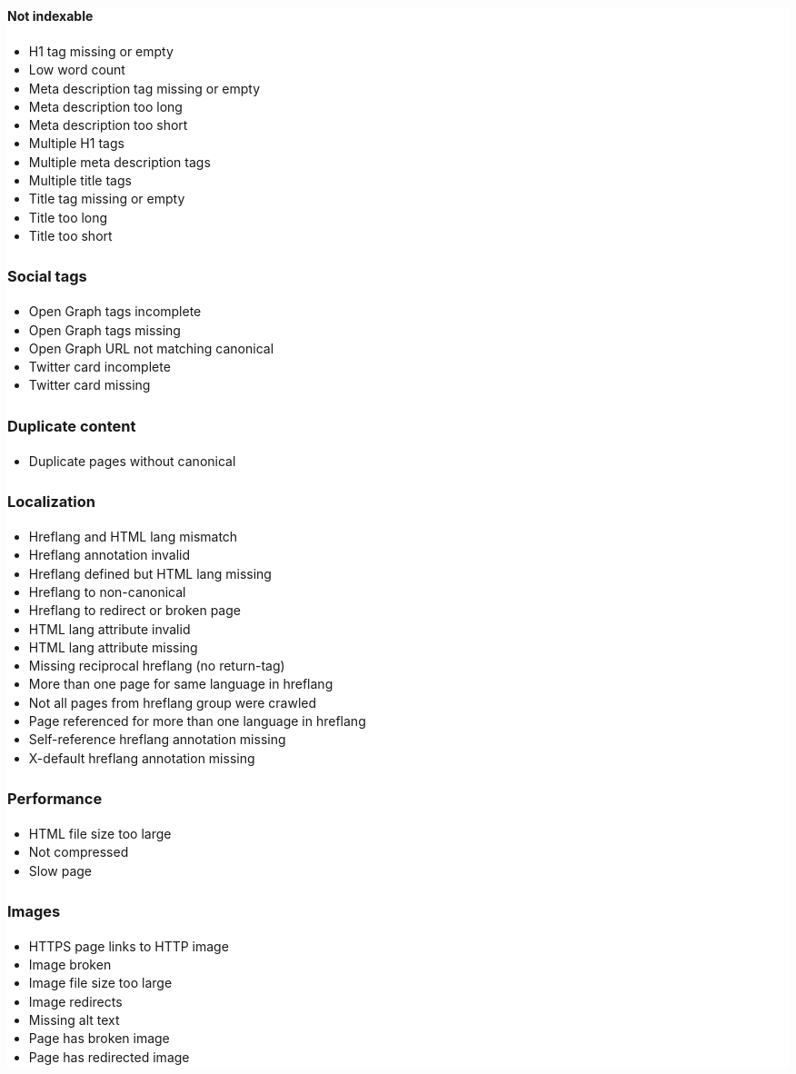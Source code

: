 #### Not indexable

- H1 tag missing or empty 
- Low word count 
- Meta description tag missing or empty 
- Meta description too long 
- Meta description too short 
- Multiple H1 tags 
- Multiple meta description tags 
- Multiple title tags 
- Title tag missing or empty 
- Title too long 
- Title too short 

### Social tags

- Open Graph tags incomplete 
- Open Graph tags missing 
- Open Graph URL not matching canonical 
- Twitter card incomplete 
- Twitter card missing 

### Duplicate content

- Duplicate pages without canonical 

### Localization

- Hreflang and HTML lang mismatch 
- Hreflang annotation invalid 
- Hreflang defined but HTML lang missing 
- Hreflang to non-canonical 
- Hreflang to redirect or broken page 
- HTML lang attribute invalid 
- HTML lang attribute missing 
- Missing reciprocal hreflang (no return-tag) 
- More than one page for same language in hreflang 
- Not all pages from hreflang group were crawled 
- Page referenced for more than one language in hreflang 
- Self-reference hreflang annotation missing 
- X-default hreflang annotation missing 

### Performance

- HTML file size too large 
- Not compressed 
- Slow page 

### Images

- HTTPS page links to HTTP image 
- Image broken 
- Image file size too large 
- Image redirects 
- Missing alt text 
- Page has broken image 
- Page has redirected image 
